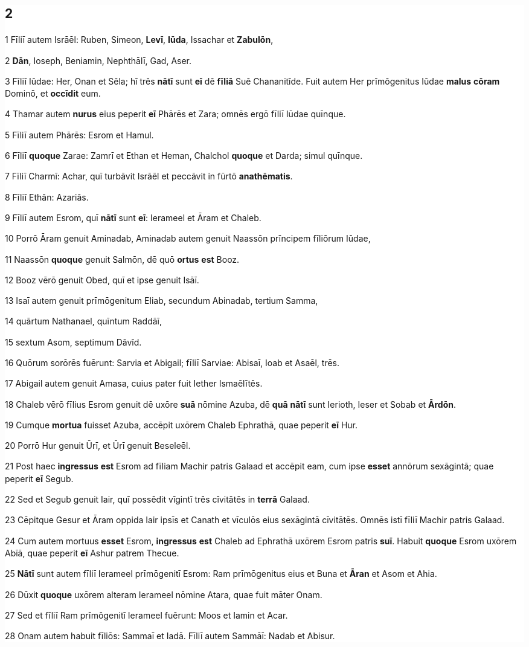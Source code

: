 ## 2

1 Fīliī autem Isrāēl: Ruben, Simeon, **Levī**, **Iūda**, Issachar et **Zabulōn**,

2 **Dān**, Ioseph, Beniamin, Nephthālī, Gad, Aser.

3 Fīliī Iūdae: Her, Onan et Sēla; hī trēs **nātī** sunt **eī** dē **fīliā** Suē Chananitīde. Fuit autem Her prīmōgenitus Iūdae **malus** **cōram** Dominō, et **occīdit** eum.

4 Thamar autem **nurus** eius peperit **eī** Phārēs et Zara; omnēs ergō fīliī Iūdae quīnque.

5 Fīliī autem Phārēs: Esrom et Hamul.

6 Fīliī **quoque** Zarae: Zamrī et Ethan et Heman, Chalchol **quoque** et Darda; simul quīnque.

7 Fīliī Charmī: Achar, quī turbāvit Isrāēl et peccāvit in fūrtō **anathēmatis**.

8 Fīliī Ethān: Azariās.

9 Fīliī autem Esrom, quī **nātī** sunt **eī**: Ierameel et Āram et Chaleb.

10 Porrō Āram genuit Aminadab, Aminadab autem genuit Naassōn prīncipem fīliōrum Iūdae,

11 Naassōn **quoque** genuit Salmōn, dē quō **ortus** **est** Booz.

12 Booz vērō genuit Obed, quī et ipse genuit Isāī.

13 Isaī autem genuit prīmōgenitum Eliab, secundum Abinadab, tertium Samma,

14 quārtum Nathanael, quīntum Raddāī,

15 sextum Asom, septimum Dāvīd.

16 Quōrum sorōrēs fuērunt: Sarvia et Abigail; fīliī Sarviae: Abisaī, Ioab et Asaēl, trēs.

17 Abigail autem genuit Amasa, cuius pater fuit Iether Ismaēlītēs.

18 Chaleb vērō fīlius Esrom genuit dē uxōre **suā** nōmine Azuba, dē **quā** **nātī** sunt Ierioth, Ieser et Sobab et **Ārdōn**.

19 Cumque **mortua** fuisset Azuba, accēpit uxōrem Chaleb Ephrathā, quae peperit **eī** Hur.

20 Porrō Hur genuit Ūrī, et Ūrī genuit Beseleēl.

21 Post haec **ingressus** **est** Esrom ad fīliam Machir patris Galaad et accēpit eam, cum ipse **esset** annōrum sexāgintā; quae peperit **eī** Segub.

22 Sed et Segub genuit Iair, quī possēdit vīgintī trēs cīvitātēs in **terrā** Galaad.

23 Cēpitque Gesur et Āram oppida Iair ipsīs et Canath et vīculōs eius sexāgintā cīvitātēs. Omnēs istī fīliī Machir patris Galaad.

24 Cum autem mortuus **esset** Esrom, **ingressus** **est** Chaleb ad Ephrathā uxōrem Esrom patris **suī**. Habuit **quoque** Esrom uxōrem Abīā, quae peperit **eī** Ashur patrem Thecue.

25 **Nātī** sunt autem fīliī Ierameel prīmōgenitī Esrom: Ram prīmōgenitus eius et Buna et **Āran** et Asom et Ahia.

26 Dūxit **quoque** uxōrem alteram Ierameel nōmine Atara, quae fuit māter Onam.

27 Sed et fīliī Ram prīmōgenitī Ierameel fuērunt: Moos et Iamin et Acar.

28 Onam autem habuit fīliōs: Sammaī et Iadā. Fīliī autem Sammāī: Nadab et Abisur.
